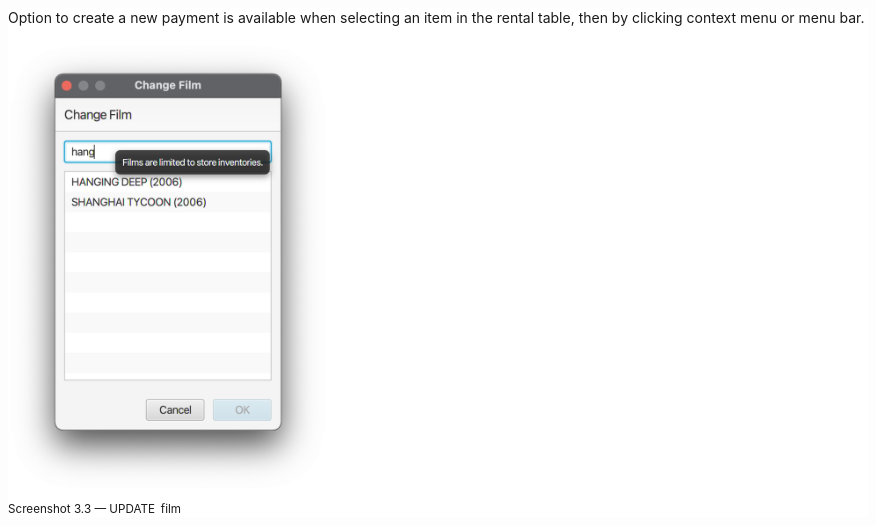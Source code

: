 
Option to create a new payment is available when selecting an item in the rental
table, then by clicking context menu or menu bar.

<img width="320" src="https://github.com/hanggrian/IIT-ITM515/raw/assets/assignments/hw2/screenshot3_3.png"><br><small>Screenshot 3.3 &mdash; UPDATE film</small>
